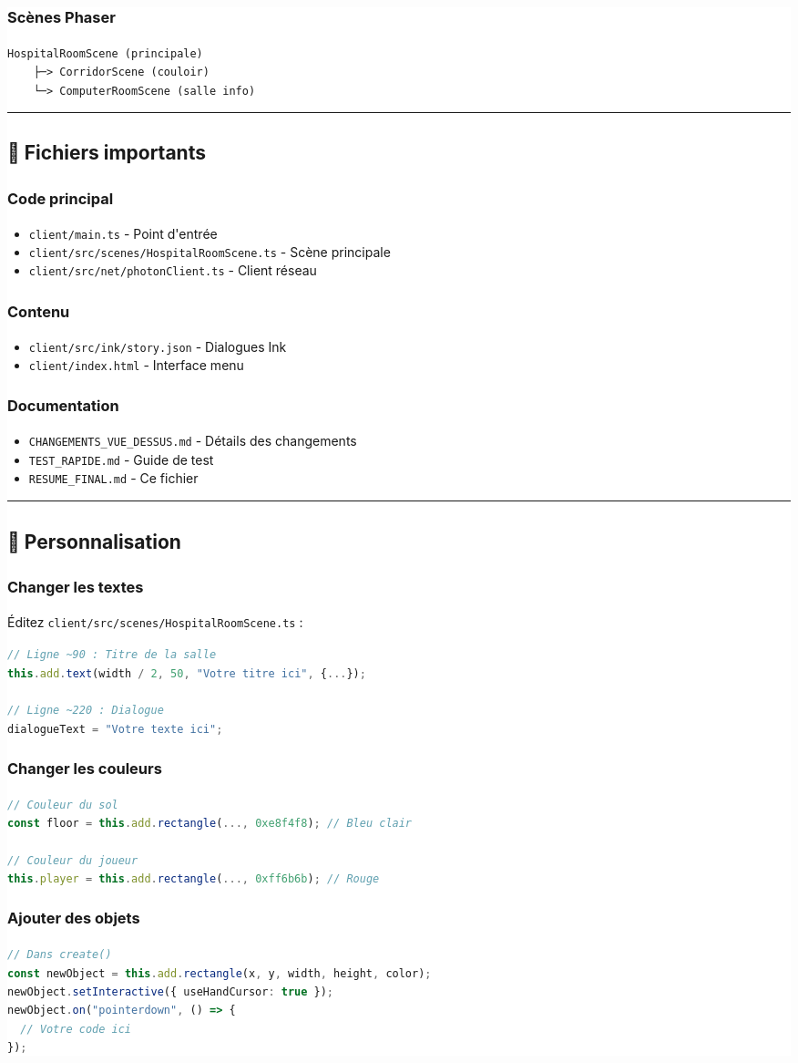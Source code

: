 ### Scènes Phaser
```
HospitalRoomScene (principale)
    ├─> CorridorScene (couloir)
    └─> ComputerRoomScene (salle info)
```

---

## 📝 Fichiers importants

### Code principal
- `client/main.ts` - Point d'entrée
- `client/src/scenes/HospitalRoomScene.ts` - Scène principale
- `client/src/net/photonClient.ts` - Client réseau

### Contenu
- `client/src/ink/story.json` - Dialogues Ink
- `client/index.html` - Interface menu

### Documentation
- `CHANGEMENTS_VUE_DESSUS.md` - Détails des changements
- `TEST_RAPIDE.md` - Guide de test
- `RESUME_FINAL.md` - Ce fichier

---

## 🎨 Personnalisation

### Changer les textes
Éditez `client/src/scenes/HospitalRoomScene.ts` :
```typescript
// Ligne ~90 : Titre de la salle
this.add.text(width / 2, 50, "Votre titre ici", {...});

// Ligne ~220 : Dialogue
dialogueText = "Votre texte ici";
```

### Changer les couleurs
```typescript
// Couleur du sol
const floor = this.add.rectangle(..., 0xe8f4f8); // Bleu clair

// Couleur du joueur
this.player = this.add.rectangle(..., 0xff6b6b); // Rouge
```

### Ajouter des objets
```typescript
// Dans create()
const newObject = this.add.rectangle(x, y, width, height, color);
newObject.setInteractive({ useHandCursor: true });
newObject.on("pointerdown", () => {
  // Votre code ici
});
```
